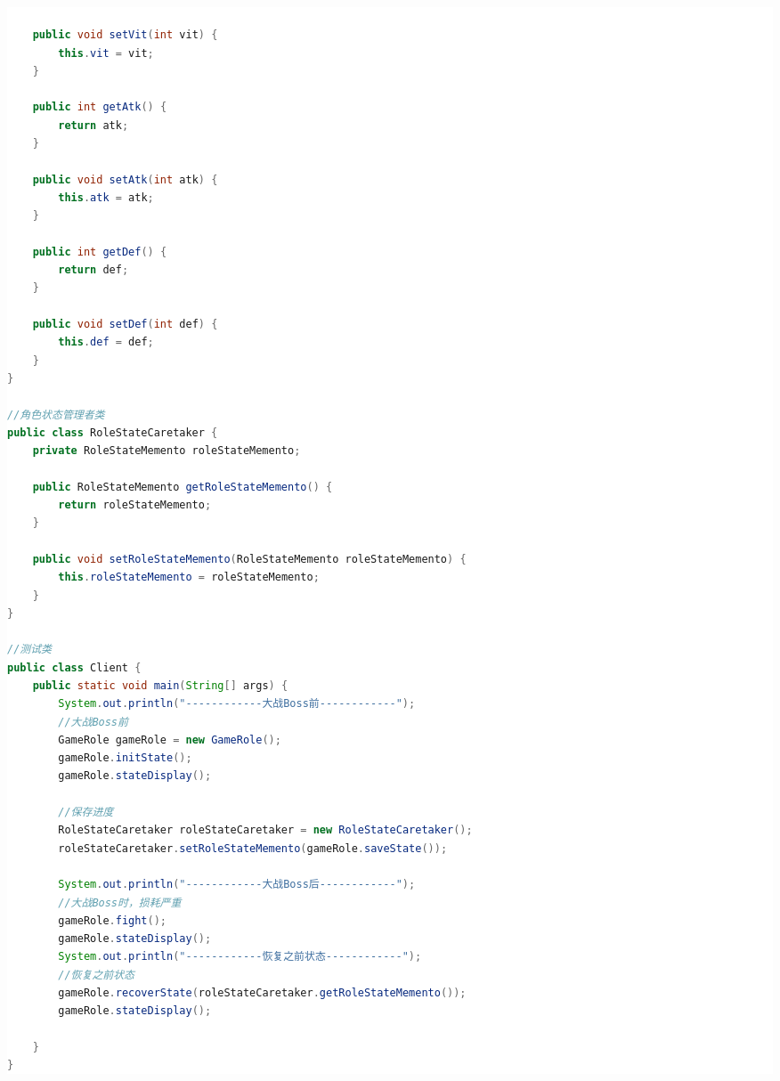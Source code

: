 ```java

    public void setVit(int vit) {
        this.vit = vit;
    }

    public int getAtk() {
        return atk;
    }

    public void setAtk(int atk) {
        this.atk = atk;
    }

    public int getDef() {
        return def;
    }

    public void setDef(int def) {
        this.def = def;
    }
}

//角色状态管理者类
public class RoleStateCaretaker {
    private RoleStateMemento roleStateMemento;

    public RoleStateMemento getRoleStateMemento() {
        return roleStateMemento;
    }

    public void setRoleStateMemento(RoleStateMemento roleStateMemento) {
        this.roleStateMemento = roleStateMemento;
    }
}

//测试类
public class Client {
    public static void main(String[] args) {
        System.out.println("------------大战Boss前------------");
        //大战Boss前
        GameRole gameRole = new GameRole();
        gameRole.initState();
        gameRole.stateDisplay();

        //保存进度
        RoleStateCaretaker roleStateCaretaker = new RoleStateCaretaker();
        roleStateCaretaker.setRoleStateMemento(gameRole.saveState());

        System.out.println("------------大战Boss后------------");
        //大战Boss时，损耗严重
        gameRole.fight();
        gameRole.stateDisplay();
        System.out.println("------------恢复之前状态------------");
        //恢复之前状态
        gameRole.recoverState(roleStateCaretaker.getRoleStateMemento());
        gameRole.stateDisplay();

    }
}
```
